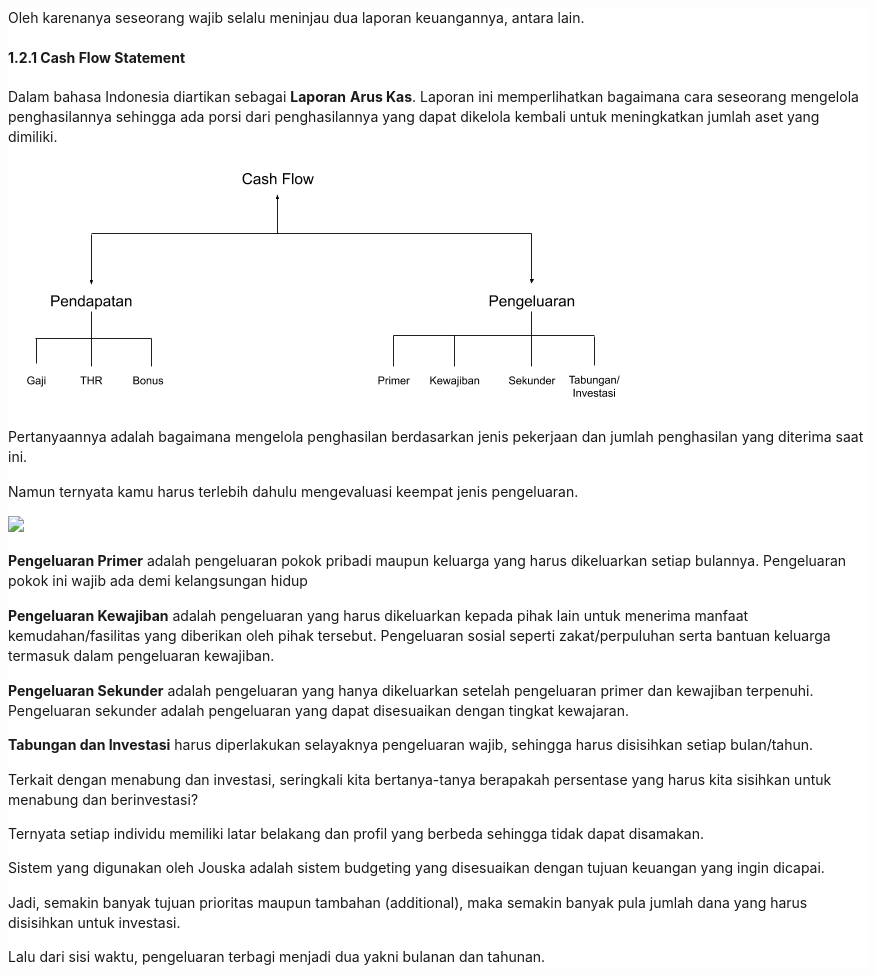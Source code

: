 Oleh karenanya seseorang wajib selalu meninjau dua laporan keuangannya, antara lain.

#### 1.2.1 Cash Flow Statement

Dalam bahasa Indonesia diartikan sebagai **Laporan** **Arus Kas**. Laporan ini memperlihatkan bagaimana cara seseorang mengelola penghasilannya sehingga ada porsi dari penghasilannya yang dapat dikelola kembali untuk meningkatkan jumlah aset yang dimiliki.

![](images/cash-flow.jpg)

Pertanyaannya adalah bagaimana mengelola penghasilan berdasarkan jenis pekerjaan dan jumlah penghasilan yang diterima saat ini.

Namun ternyata kamu harus terlebih dahulu mengevaluasi keempat jenis pengeluaran.

![](images/Cash-Flow-Statement.jpg)

**Pengeluaran Primer** adalah pengeluaran pokok pribadi maupun keluarga yang harus dikeluarkan setiap bulannya. Pengeluaran pokok ini wajib ada demi kelangsungan hidup

**Pengeluaran Kewajiban** adalah pengeluaran yang harus dikeluarkan kepada pihak lain untuk menerima manfaat kemudahan/fasilitas yang diberikan oleh pihak tersebut. Pengeluaran sosial seperti zakat/perpuluhan serta bantuan keluarga termasuk dalam pengeluaran kewajiban.

**Pengeluaran Sekunder** adalah pengeluaran yang hanya dikeluarkan setelah pengeluaran primer dan kewajiban terpenuhi. Pengeluaran sekunder adalah pengeluaran yang dapat disesuaikan dengan tingkat kewajaran.

**Tabungan dan Investasi** harus diperlakukan selayaknya pengeluaran wajib, sehingga harus disisihkan setiap bulan/tahun.

Terkait dengan menabung dan investasi, seringkali kita bertanya-tanya berapakah persentase yang harus kita sisihkan untuk menabung dan berinvestasi?

Ternyata setiap individu memiliki latar belakang dan profil yang berbeda sehingga tidak dapat disamakan.

Sistem yang digunakan oleh Jouska adalah sistem budgeting yang disesuaikan dengan tujuan keuangan yang ingin dicapai.

Jadi, semakin banyak tujuan prioritas maupun tambahan (additional), maka semakin banyak pula jumlah dana yang harus disisihkan untuk investasi.

Lalu dari sisi waktu, pengeluaran terbagi menjadi dua yakni bulanan dan tahunan.
